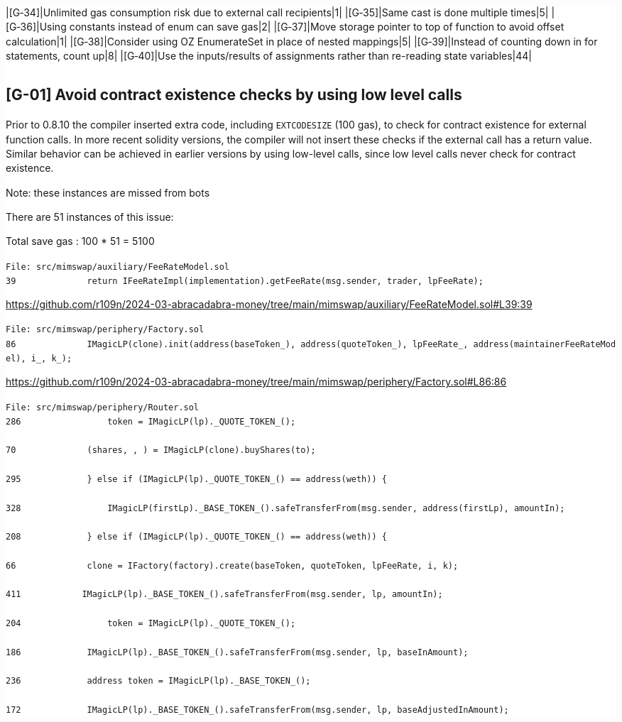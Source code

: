 |[G‑34]|Unlimited gas consumption risk due to external call recipients|1|
|[G‑35]|Same cast is done multiple times|5|
|[G‑36]|Using constants instead of enum can save gas|2|
|[G‑37]|Move storage pointer to top of function to avoid offset calculation|1|
|[G‑38]|Consider using OZ EnumerateSet in place of nested mappings|5|
|[G‑39]|Instead of counting down in for statements, count up|8|
|[G‑40]|Use the inputs/results of assignments rather than re-reading state variables|44|





## [G-01] Avoid contract existence checks by using low level calls
Prior to 0.8.10 the compiler inserted extra code, including `EXTCODESIZE` (100 gas), to check for contract existence for external function calls. In more recent solidity versions, the compiler will not insert these checks if the external call has a return value. Similar behavior can be achieved in earlier versions by using low-level calls, since low level calls never check for contract existence.

Note: these instances are missed from bots

There are 51 instances of this issue:

Total save gas : 100 * 51 = 5100
```solidity
File: src/mimswap/auxiliary/FeeRateModel.sol
39              return IFeeRateImpl(implementation).getFeeRate(msg.sender, trader, lpFeeRate);
```
https://github.com/r109n/2024-03-abracadabra-money/tree/main/mimswap/auxiliary/FeeRateModel.sol#L39:39

```solidity
File: src/mimswap/periphery/Factory.sol
86              IMagicLP(clone).init(address(baseToken_), address(quoteToken_), lpFeeRate_, address(maintainerFeeRateModel), i_, k_);
```
https://github.com/r109n/2024-03-abracadabra-money/tree/main/mimswap/periphery/Factory.sol#L86:86

```solidity
File: src/mimswap/periphery/Router.sol
286                 token = IMagicLP(lp)._QUOTE_TOKEN_();

70              (shares, , ) = IMagicLP(clone).buyShares(to);

295             } else if (IMagicLP(lp)._QUOTE_TOKEN_() == address(weth)) {

328                 IMagicLP(firstLp)._BASE_TOKEN_().safeTransferFrom(msg.sender, address(firstLp), amountIn);

208             } else if (IMagicLP(lp)._QUOTE_TOKEN_() == address(weth)) {

66              clone = IFactory(factory).create(baseToken, quoteToken, lpFeeRate, i, k);

411            IMagicLP(lp)._BASE_TOKEN_().safeTransferFrom(msg.sender, lp, amountIn);

204                 token = IMagicLP(lp)._QUOTE_TOKEN_();

186             IMagicLP(lp)._BASE_TOKEN_().safeTransferFrom(msg.sender, lp, baseInAmount);

236             address token = IMagicLP(lp)._BASE_TOKEN_();

172             IMagicLP(lp)._BASE_TOKEN_().safeTransferFrom(msg.sender, lp, baseAdjustedInAmount);

```